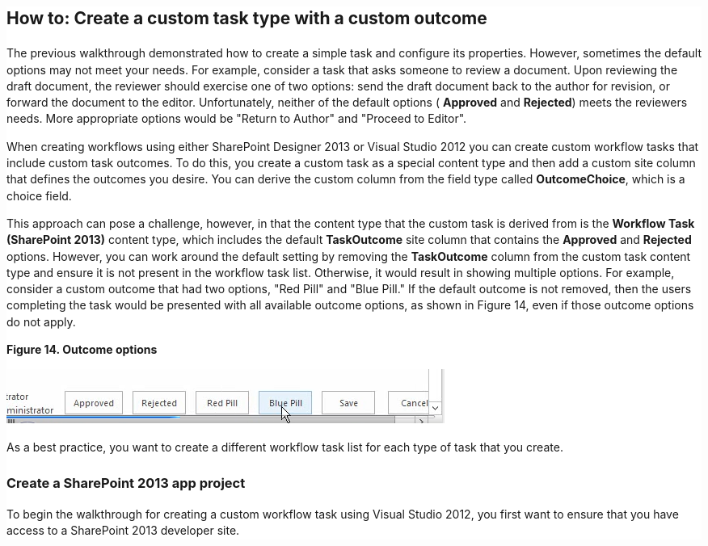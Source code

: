 
  

  

## How to: Create a custom task type with a custom outcome

The previous walkthrough demonstrated how to create a simple task and configure its properties. However, sometimes the default options may not meet your needs. For example, consider a task that asks someone to review a document. Upon reviewing the draft document, the reviewer should exercise one of two options: send the draft document back to the author for revision, or forward the document to the editor. Unfortunately, neither of the default options ( **Approved** and **Rejected**) meets the reviewers needs. More appropriate options would be "Return to Author" and "Proceed to Editor". 
  
    
    
When creating workflows using either SharePoint Designer 2013 or Visual Studio 2012 you can create custom workflow tasks that include custom task outcomes. To do this, you create a custom task as a special content type and then add a custom site column that defines the outcomes you desire. You can derive the custom column from the field type called  **OutcomeChoice**, which is a choice field. 
  
    
    
This approach can pose a challenge, however, in that the content type that the custom task is derived from is the  **Workflow Task (SharePoint 2013)** content type, which includes the default **TaskOutcome** site column that contains the **Approved** and **Rejected** options. However, you can work around the default setting by removing the **TaskOutcome** column from the custom task content type and ensure it is not present in the workflow task list. Otherwise, it would result in showing multiple options. For example, consider a custom outcome that had two options, "Red Pill" and "Blue Pill." If the default outcome is not removed, then the users completing the task would be presented with all available outcome options, as shown in Figure 14, even if those outcome options do not apply.
  
    
    

**Figure 14. Outcome options**

  
    
    

  
    
    
![WorkingWithTasksSharePointWorkflowsFig14](images/WorkingWithTasksSharePointWorkflowsFig14.png)
  
    
    
As a best practice, you want to create a different workflow task list for each type of task that you create. 
  
    
    

### Create a SharePoint 2013 app project

To begin the walkthrough for creating a custom workflow task using Visual Studio 2012, you first want to ensure that you have access to a SharePoint 2013 developer site. 
  
    